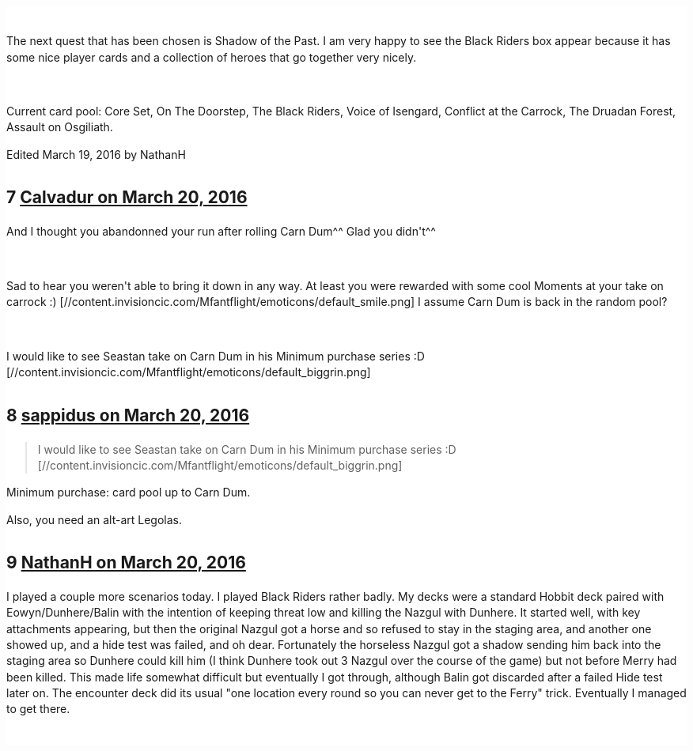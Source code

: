  

The next quest that has been chosen is Shadow of the Past. I am very happy to see the Black Riders box appear because it has some nice player cards and a collection of heroes that go together very nicely.

 

Current card pool: Core Set, On The Doorstep, The Black Riders, Voice of Isengard, Conflict at the Carrock, The Druadan Forest, Assault on Osgiliath.

Edited March 19, 2016 by NathanH

## 7 [Calvadur on March 20, 2016](https://community.fantasyflightgames.com/topic/203162-random-progression-series/?do=findComment&comment=2114116)

And I thought you abandonned your run after rolling Carn Dum^^ Glad you didn't^^

 

Sad to hear you weren't able to bring it down in any way. At least you were rewarded with some cool Moments at your take on carrock :) [//content.invisioncic.com/Mfantflight/emoticons/default_smile.png] I assume Carn Dum is back in the random pool?

 

I would like to see Seastan take on Carn Dum in his Minimum purchase series :D [//content.invisioncic.com/Mfantflight/emoticons/default_biggrin.png]

## 8 [sappidus on March 20, 2016](https://community.fantasyflightgames.com/topic/203162-random-progression-series/?do=findComment&comment=2114208)

> I would like to see Seastan take on Carn Dum in his Minimum purchase series :D [//content.invisioncic.com/Mfantflight/emoticons/default_biggrin.png]

Minimum purchase: card pool up to Carn Dum.

Also, you need an alt-art Legolas.

## 9 [NathanH on March 20, 2016](https://community.fantasyflightgames.com/topic/203162-random-progression-series/?do=findComment&comment=2114273)

I played a couple more scenarios today. I played Black Riders rather badly. My decks were a standard Hobbit deck paired with Eowyn/Dunhere/Balin with the intention of keeping threat low and killing the Nazgul with Dunhere. It started well, with key attachments appearing, but then the original Nazgul got a horse and so refused to stay in the staging area, and another one showed up, and a hide test was failed, and oh dear. Fortunately the horseless Nazgul got a shadow sending him back into the staging area so Dunhere could kill him (I think Dunhere took out 3 Nazgul over the course of the game) but not before Merry had been killed. This made life somewhat difficult but eventually I got through, although Balin got discarded after a failed Hide test later on. The encounter deck did its usual "one location every round so you can never get to the Ferry" trick. Eventually I managed to get there.

 
